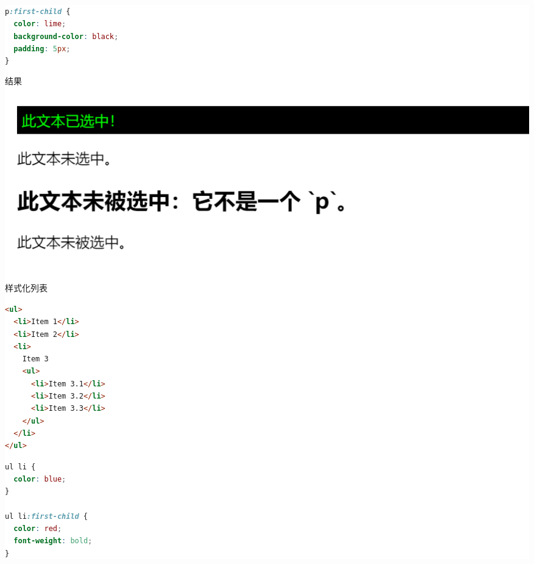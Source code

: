 ```CSS
p:first-child {
  color: lime;
  background-color: black;
  padding: 5px;
}
```

结果
![伪类-first-child1](img/伪类/伪类-first-child-1.png)

样式化列表

```HTML
<ul>
  <li>Item 1</li>
  <li>Item 2</li>
  <li>
    Item 3
    <ul>
      <li>Item 3.1</li>
      <li>Item 3.2</li>
      <li>Item 3.3</li>
    </ul>
  </li>
</ul>
```

```CSS
ul li {
  color: blue;
}

ul li:first-child {
  color: red;
  font-weight: bold;
}
```

